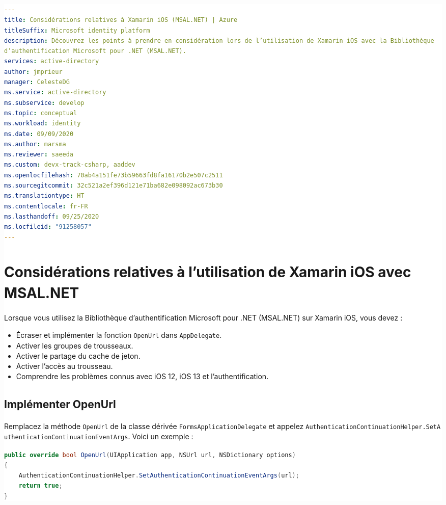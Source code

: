 ```yaml
---
title: Considérations relatives à Xamarin iOS (MSAL.NET) | Azure
titleSuffix: Microsoft identity platform
description: Découvrez les points à prendre en considération lors de l’utilisation de Xamarin iOS avec la Bibliothèque d’authentification Microsoft pour .NET (MSAL.NET).
services: active-directory
author: jmprieur
manager: CelesteDG
ms.service: active-directory
ms.subservice: develop
ms.topic: conceptual
ms.workload: identity
ms.date: 09/09/2020
ms.author: marsma
ms.reviewer: saeeda
ms.custom: devx-track-csharp, aaddev
ms.openlocfilehash: 70ab4a151fe73b59663fd8fa16170b2e507c2511
ms.sourcegitcommit: 32c521a2ef396d121e71ba682e098092ac673b30
ms.translationtype: HT
ms.contentlocale: fr-FR
ms.lasthandoff: 09/25/2020
ms.locfileid: "91258057"
---
```

# <a name="considerations-for-using-xamarin-ios-with-msalnet"></a>Considérations relatives à l’utilisation de Xamarin iOS avec MSAL.NET

Lorsque vous utilisez la Bibliothèque d’authentification Microsoft pour .NET (MSAL.NET) sur Xamarin iOS, vous devez :

- Écraser et implémenter la fonction `OpenUrl` dans `AppDelegate`.
- Activer les groupes de trousseaux.
- Activer le partage du cache de jeton.
- Activer l’accès au trousseau.
- Comprendre les problèmes connus avec iOS 12, iOS 13 et l’authentification.

## <a name="implement-openurl"></a>Implémenter OpenUrl

Remplacez la méthode `OpenUrl` de la classe dérivée `FormsApplicationDelegate` et appelez `AuthenticationContinuationHelper.SetAuthenticationContinuationEventArgs`. Voici un exemple :

```csharp
public override bool OpenUrl(UIApplication app, NSUrl url, NSDictionary options)
{
    AuthenticationContinuationHelper.SetAuthenticationContinuationEventArgs(url);
    return true;
}
```
